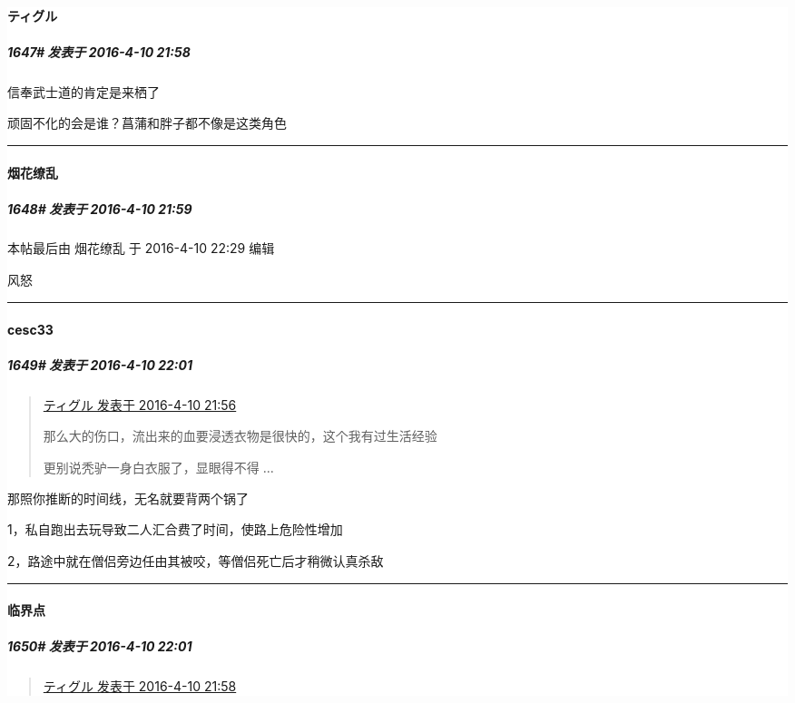 ####  ティグル  
##### 1647#       发表于 2016-4-10 21:58




信奉武士道的肯定是来栖了

顽固不化的会是谁？菖蒲和胖子都不像是这类角色







*****

####  烟花缭乱  
##### 1648#       发表于 2016-4-10 21:59



 本帖最后由 烟花缭乱 于 2016-4-10 22:29 编辑 

风怒







*****

####  cesc33  
##### 1649#       发表于 2016-4-10 22:01



<blockquote><a href="httphttps://bbs.saraba1st.com/2b/forum.php?mod=redirect&amp;goto=findpost&amp;pid=32100742&amp;ptid=1180903" target="_blank">ティグル 发表于 2016-4-10 21:56</a>

那么大的伤口，流出来的血要浸透衣物是很快的，这个我有过生活经验

更别说秃驴一身白衣服了，显眼得不得 ...</blockquote>
那照你推断的时间线，无名就要背两个锅了


1，私自跑出去玩导致二人汇合费了时间，使路上危险性增加


2，路途中就在僧侣旁边任由其被咬，等僧侣死亡后才稍微认真杀敌







*****

####  临界点  
##### 1650#       发表于 2016-4-10 22:01



<blockquote><a href="httphttps://bbs.saraba1st.com/2b/forum.php?mod=redirect&amp;goto=findpost&amp;pid=32100756&amp;ptid=1180903" target="_blank">ティグル 发表于 2016-4-10 21:58</a>
